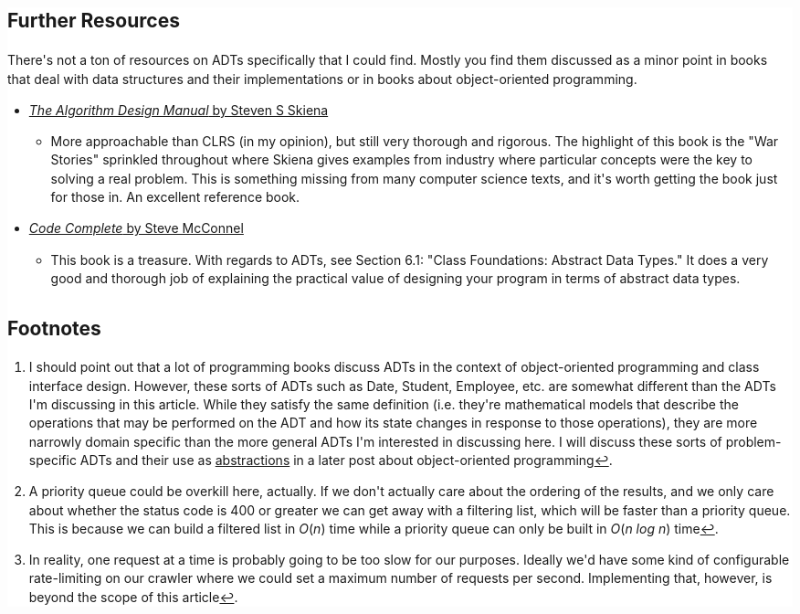 ## Further Resources

There's not a ton of resources on ADTs specifically that I could find.  Mostly you find them discussed as a minor point in books that deal with data structures and their implementations or in books about object-oriented programming.

* [*The Algorithm Design Manual* by Steven S Skiena](https://www.amazon.com/Algorithm-Design-Manual-Steven-Skiena/dp/1849967202/)
    - More approachable than CLRS (in my opinion), but still very thorough and rigorous.  The highlight of this book is the "War Stories" sprinkled throughout where Skiena gives examples from industry where particular concepts were the key to solving a real problem.  This is something missing from many computer science texts, and it's worth getting the book just for those in.  An excellent reference book.

* [*Code Complete* by Steve McConnel](https://www.amazon.com/Code-Complete-Practical-Handbook-Construction/dp/0735619670/)
    - This book is a treasure.  With regards to ADTs, see Section 6.1: "Class Foundations: Abstract Data Types."  It does a very good and thorough job of explaining the practical value of designing your program in terms of abstract data types.

## Footnotes

1. <a id="f1"/>I should point out that a lot of programming books discuss ADTs in the context of object-oriented programming and class interface design.  However, these sorts of ADTs such as Date, Student, Employee, etc. are somewhat different than the ADTs I'm discussing in this article.  While they satisfy the same definition (i.e. they're mathematical models that describe the operations that may be performed on the ADT and how its state changes in response to those operations), they are more narrowly domain specific than the more general ADTs I'm interested in discussing here.  I will discuss these sorts of problem-specific ADTs and their use as [abstractions](/software-engineering/abstraction) in a later post about object-oriented programming<a href="#a1">$\hookleftarrow$</a>.

2. <a id="f2"/>A priority queue could be overkill here, actually.  If we don't actually care about the ordering of the results, and we only care about whether the status code is 400 or greater we can get away with a filtering list, which will be faster than a priority queue.  This is because we can build a filtered list in $O(n)$ time while a priority queue can only be built in $O(n\ log\ n)$ time<a href="#a2">$\hookleftarrow$</a>.

3. <a id="f3"/> In reality, one request at a time is probably going to be too slow for our purposes.  Ideally we'd have some kind of configurable rate-limiting on our crawler where we could set a maximum number of requests per second.  Implementing that, however, is beyond the scope of this article<a href="#a3">$\hookleftarrow$</a>.